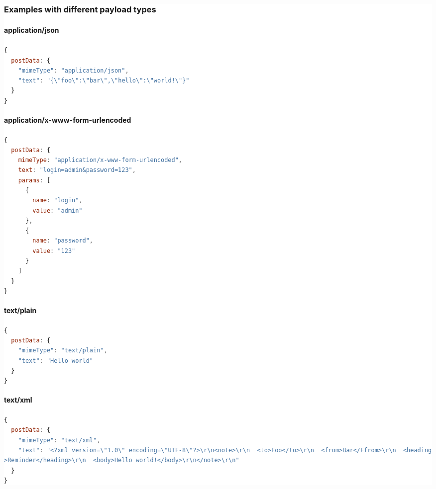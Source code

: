 ### Examples with different payload types

#### application/json

```javascript
{
  postData: {
    "mimeType": "application/json",
    "text": "{\"foo\":\"bar\",\"hello\":\"world!\"}"
  }
}
```

#### application/x-www-form-urlencoded

```javascript
{
  postData: {
    mimeType: "application/x-www-form-urlencoded",
    text: "login=admin&password=123",
    params: [
      {
        name: "login",
        value: "admin"
      },
      {
        name: "password",
        value: "123"
      }
    ]
  }
}
```

#### text/plain

```javascript
{
  postData: {
    "mimeType": "text/plain",
    "text": "Hello world"
  }
}
```

#### text/xml

```javascript
{
  postData: {
    "mimeType": "text/xml",
    "text": "<?xml version=\"1.0\" encoding=\"UTF-8\"?>\r\n<note>\r\n  <to>Foo</to>\r\n  <from>Bar</Ffrom>\r\n  <heading>Reminder</heading>\r\n  <body>Hello world!</body>\r\n</note>\r\n"
  }
}
```
